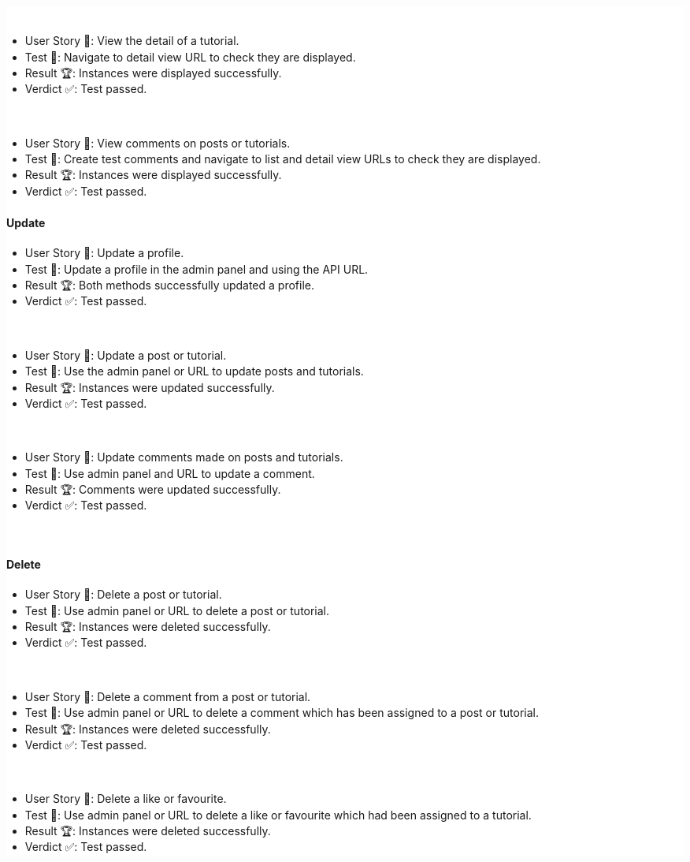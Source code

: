 <br>

* User Story 📖: View the detail of a tutorial.
* Test 🧪: Navigate to detail view URL to check they are displayed.
* Result 🏆: Instances were displayed successfully.
* Verdict ✅: Test passed.

<br>

* User Story 📖: View comments on posts or tutorials.
* Test 🧪: Create test comments and navigate to list and detail view URLs to check they are displayed.
* Result 🏆: Instances were displayed successfully.
* Verdict ✅: Test passed.

#### Update

* User Story 📖: Update a profile.
* Test 🧪: Update a profile in the admin panel and using the API URL.
* Result 🏆: Both methods successfully updated a profile.
* Verdict ✅: Test passed.

<br>

* User Story 📖: Update a post or tutorial.
* Test 🧪: Use the admin panel or URL to update posts and tutorials.
* Result 🏆: Instances were updated successfully.
* Verdict ✅: Test passed.

<br>

* User Story 📖: Update comments made on posts and tutorials.
* Test 🧪: Use admin panel and URL to update a comment.
* Result 🏆: Comments were updated successfully.
* Verdict ✅: Test passed.

<br>

#### Delete

* User Story 📖: Delete a post or tutorial.
* Test 🧪: Use admin panel or URL to delete a post or tutorial.
* Result 🏆: Instances were deleted successfully.
* Verdict ✅: Test passed.

<br>

* User Story 📖: Delete a comment from a post or tutorial.
* Test 🧪: Use admin panel or URL to delete a comment which has been assigned to a post or tutorial.
* Result 🏆: Instances were deleted successfully.
* Verdict ✅: Test passed.

<br>

* User Story 📖: Delete a like or favourite.
* Test 🧪: Use admin panel or URL to delete a like or favourite which had been assigned to a tutorial.
* Result 🏆: Instances were deleted successfully.
* Verdict ✅: Test passed.
